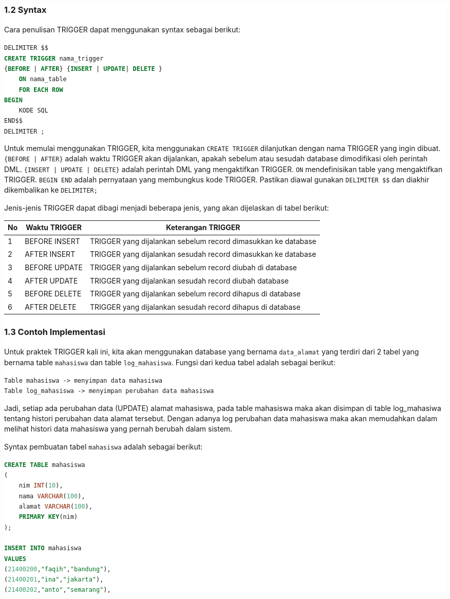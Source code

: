 ### 1.2 Syntax
Cara penulisan TRIGGER dapat menggunakan syntax sebagai berikut:
```sql
DELIMITER $$
CREATE TRIGGER nama_trigger
{BEFORE | AFTER} {INSERT | UPDATE| DELETE }
    ON nama_table 
    FOR EACH ROW
BEGIN
    KODE SQL
END$$
DELIMITER ;
```

Untuk memulai menggunakan TRIGGER, kita menggunakan `CREATE TRIGGER` dilanjutkan dengan nama TRIGGER yang ingin dibuat. `{BEFORE | AFTER}` adalah waktu TRIGGER akan dijalankan, apakah sebelum atau sesudah database dimodifikasi oleh perintah DML. `{INSERT | UPDATE | DELETE}` adalah perintah DML yang mengaktifkan TRIGGER. `ON` mendefinisikan table yang mengaktifkan TRIGGER. `BEGIN END` adalah pernyataan yang membungkus kode TRIGGER. Pastikan diawal gunakan `DELIMITER $$` dan diakhir dikembalikan ke `DELIMITER;`

Jenis-jenis TRIGGER dapat dibagi menjadi beberapa jenis, yang akan dijelaskan di tabel berikut:

| No | Waktu TRIGGER | Keterangan TRIGGER |
| ------ | ------ | ------ |
| 1 | BEFORE INSERT	| TRIGGER yang dijalankan sebelum record dimasukkan ke database |
| 2 | AFTER INSERT | TRIGGER yang dijalankan sesudah record dimasukkan ke database |
| 3 | BEFORE UPDATE	| TRIGGER yang dijalankan sebelum record diubah di database |
| 4 | AFTER UPDATE | TRIGGER yang dijalankan sesudah record diubah database |
| 5 | BEFORE DELETE | TRIGGER yang dijalankan sebelum record dihapus di database |
| 6 | AFTER DELETE | TRIGGER yang dijalankan sesudah record dihapus di database |

### 1.3 Contoh Implementasi
Untuk praktek TRIGGER kali ini, kita akan menggunakan database yang bernama `data_alamat` yang terdiri dari 2 tabel yang bernama table `mahasiswa` dan table `log_mahasiswa`. Fungsi dari kedua tabel adalah sebagai berikut:

```
Table mahasiswa -> menyimpan data mahasiswa
Table log_mahasiswa -> menyimpan perubahan data mahasiswa
```

Jadi, setiap ada perubahan data (UPDATE) alamat mahasiswa, pada table mahasiswa maka akan disimpan di table log_mahasiwa tentang histori perubahan data alamat tersebut. Dengan adanya log perubahan data mahasiswa maka akan memudahkan dalam melihat histori data mahasiswa yang pernah berubah dalam sistem.

Syntax pembuatan tabel `mahasiswa` adalah sebagai berikut:

```sql
CREATE TABLE mahasiswa
(
    nim INT(10),
    nama VARCHAR(100),
    alamat VARCHAR(100),
    PRIMARY KEY(nim)
);

INSERT INTO mahasiswa 
VALUES 
(21400200,"faqih","bandung"),
(21400201,"ina","jakarta"),
(21400202,"anto","semarang"),
```